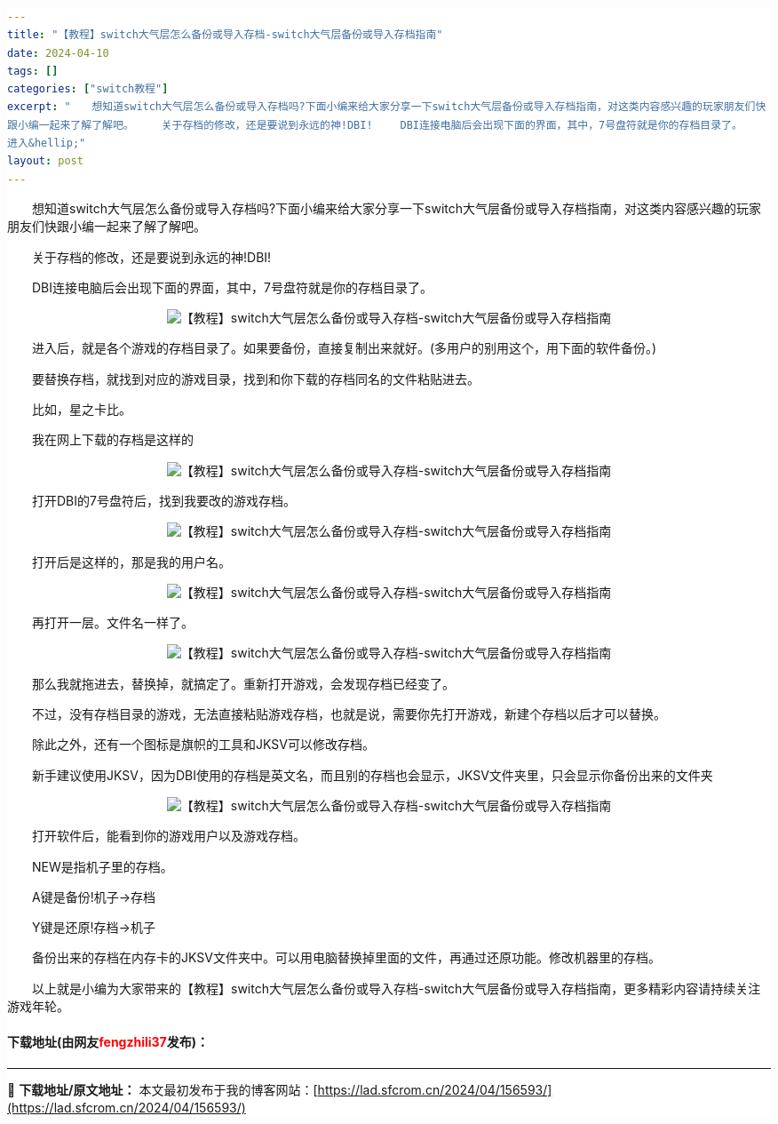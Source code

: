 ```yaml
---
title: "【教程】switch大气层怎么备份或导入存档-switch大气层备份或导入存档指南"
date: 2024-04-10
tags: []
categories: ["switch教程"]
excerpt: "　　想知道switch大气层怎么备份或导入存档吗?下面小编来给大家分享一下switch大气层备份或导入存档指南，对这类内容感兴趣的玩家朋友们快跟小编一起来了解了解吧。 　　关于存档的修改，还是要说到永远的神!DBI! 　　DBI连接电脑后会出现下面的界面，其中，7号盘符就是你的存档目录了。 　　进入&hellip;"
layout: post
---
```


 <p>　　想知道switch大气层怎么备份或导入存档吗?下面小编来给大家分享一下switch大气层备份或导入存档指南，对这类内容感兴趣的玩家朋友们快跟小编一起来了解了解吧。</p> <p>　　关于存档的修改，还是要说到永远的神!DBI!</p> <p>　　DBI连接电脑后会出现下面的界面，其中，7号盘符就是你的存档目录了。</p> <p align="center"><img align="" border="0" src="https://lad.sfcrom.cn/wp-content/uploads/2024/04/20240410_661630c4c0746.webp" width="619" alt="【教程】switch大气层怎么备份或导入存档-switch大气层备份或导入存档指南" /></p> <p>　　进入后，就是各个游戏的存档目录了。如果要备份，直接复制出来就好。(多用户的别用这个，用下面的软件备份。)</p> <p>　　要替换存档，就找到对应的游戏目录，找到和你下载的存档同名的文件粘贴进去。</p> <p>　　比如，星之卡比。</p> <p>　　我在网上下载的存档是这样的</p> <p align="center"><img align="" border="0" src="https://lad.sfcrom.cn/wp-content/uploads/2024/04/20240410_661630c50ce13.webp" width="612" alt="【教程】switch大气层怎么备份或导入存档-switch大气层备份或导入存档指南" /></p> <p>　　打开DBI的7号盘符后，找到我要改的游戏存档。</p> <p align="center"><img align="" border="0" src="https://lad.sfcrom.cn/wp-content/uploads/2024/04/20240410_661630c555f3d.webp" width="599" alt="【教程】switch大气层怎么备份或导入存档-switch大气层备份或导入存档指南" /></p> <p>　　打开后是这样的，那是我的用户名。</p> <p align="center"><img align="" border="0" src="https://lad.sfcrom.cn/wp-content/uploads/2024/04/20240410_661630c5a3e8a.webp" width="460" alt="【教程】switch大气层怎么备份或导入存档-switch大气层备份或导入存档指南" /></p> <p>　　再打开一层。文件名一样了。</p> <p align="center"><img align="" border="0" src="https://lad.sfcrom.cn/wp-content/uploads/2024/04/20240410_661630c5ef2cf.webp" width="635" alt="【教程】switch大气层怎么备份或导入存档-switch大气层备份或导入存档指南" /></p> <p>　　那么我就拖进去，替换掉，就搞定了。重新打开游戏，会发现存档已经变了。</p> <p>　　不过，没有存档目录的游戏，无法直接粘贴游戏存档，也就是说，需要你先打开游戏，新建个存档以后才可以替换。</p> <p>　　除此之外，还有一个图标是旗帜的工具和JKSV可以修改存档。</p> <p>　　新手建议使用JKSV，因为DBI使用的存档是英文名，而且别的存档也会显示，JKSV文件夹里，只会显示你备份出来的文件夹</p> <p align="center"><img align="" border="0" src="https://lad.sfcrom.cn/wp-content/uploads/2024/04/20240410_661630c65370c.webp" width="598" alt="【教程】switch大气层怎么备份或导入存档-switch大气层备份或导入存档指南" /></p> <p>　　打开软件后，能看到你的游戏用户以及游戏存档。</p> <p>　　NEW是指机子里的存档。</p> <p>　　A键是备份!机子&rarr;存档</p> <p>　　Y键是还原!存档&rarr;机子</p> <p>　　备份出来的存档在内存卡的JKSV文件夹中。可以用电脑替换掉里面的文件，再通过还原功能。修改机器里的存档。</p> <p>　　以上就是小编为大家带来的【教程】switch大气层怎么备份或导入存档-switch大气层备份或导入存档指南，更多精彩内容请持续关注游戏年轮。</p> <p><h4>下载地址(由网友<font color="red">fengzhili37</font>发布)：</h4></p> 

---
📖 **下载地址/原文地址：** 本文最初发布于我的博客网站：[https://lad.sfcrom.cn/2024/04/156593/](https://lad.sfcrom.cn/2024/04/156593/)
